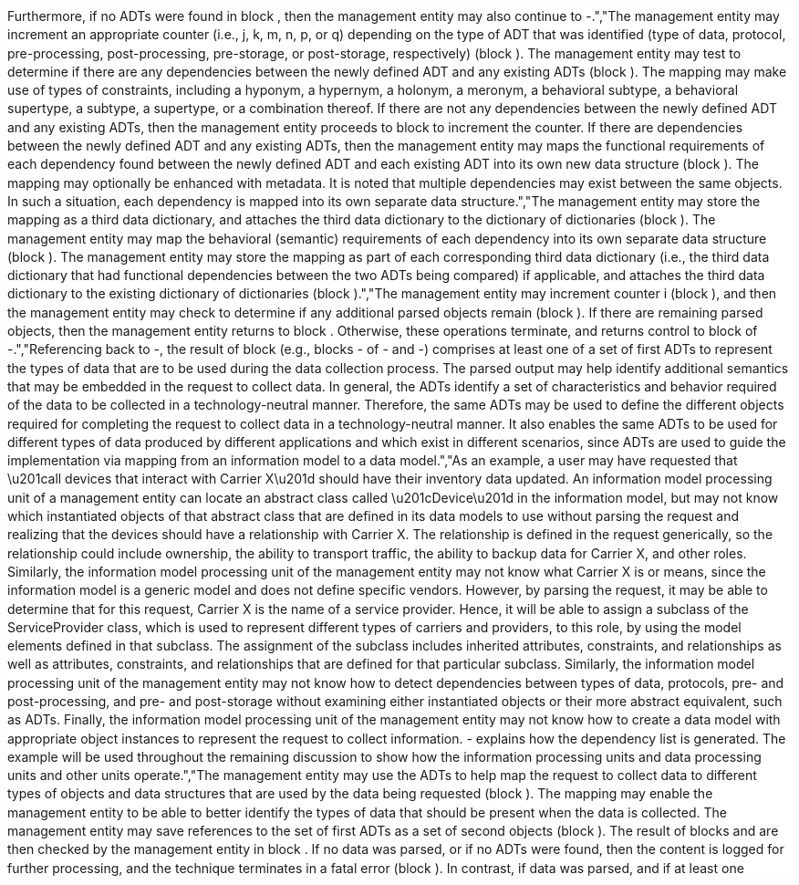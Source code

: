 Furthermore, if no ADTs were found in block , then the management entity may also continue to -.","The management entity may increment an appropriate counter (i.e., j, k, m, n, p, or q) depending on the type of ADT that was identified (type of data, protocol, pre-processing, post-processing, pre-storage, or post-storage, respectively) (block ). The management entity may test to determine if there are any dependencies between the newly defined ADT and any existing ADTs (block ). The mapping may make use of types of constraints, including a hyponym, a hypernym, a holonym, a meronym, a behavioral subtype, a behavioral supertype, a subtype, a supertype, or a combination thereof. If there are not any dependencies between the newly defined ADT and any existing ADTs, then the management entity proceeds to block  to increment the counter. If there are dependencies between the newly defined ADT and any existing ADTs, then the management entity may maps the functional requirements of each dependency found between the newly defined ADT and each existing ADT into its own new data structure (block ). The mapping may optionally be enhanced with metadata. It is noted that multiple dependencies may exist between the same objects. In such a situation, each dependency is mapped into its own separate data structure.","The management entity may store the mapping as a third data dictionary, and attaches the third data dictionary to the dictionary of dictionaries (block ). The management entity may map the behavioral (semantic) requirements of each dependency into its own separate data structure (block ). The management entity may store the mapping as part of each corresponding third data dictionary (i.e., the third data dictionary that had functional dependencies between the two ADTs being compared) if applicable, and attaches the third data dictionary to the existing dictionary of dictionaries (block ).","The management entity may increment counter i (block ), and then the management entity may check to determine if any additional parsed objects remain (block ). If there are remaining parsed objects, then the management entity returns to block . Otherwise, these operations terminate, and returns control to block  of -.","Referencing back to -, the result of block  (e.g., blocks - of - and -) comprises at least one of a set of first ADTs to represent the types of data that are to be used during the data collection process. The parsed output may help identify additional semantics that may be embedded in the request to collect data. In general, the ADTs identify a set of characteristics and behavior required of the data to be collected in a technology-neutral manner. Therefore, the same ADTs may be used to define the different objects required for completing the request to collect data in a technology-neutral manner. It also enables the same ADTs to be used for different types of data produced by different applications and which exist in different scenarios, since ADTs are used to guide the implementation via mapping from an information model to a data model.","As an example, a user may have requested that \u201call devices that interact with Carrier X\u201d should have their inventory data updated. An information model processing unit of a management entity can locate an abstract class called \u201cDevice\u201d in the information model, but may not know which instantiated objects of that abstract class that are defined in its data models to use without parsing the request and realizing that the devices should have a relationship with Carrier X. The relationship is defined in the request generically, so the relationship could include ownership, the ability to transport traffic, the ability to backup data for Carrier X, and other roles. Similarly, the information model processing unit of the management entity may not know what Carrier X is or means, since the information model is a generic model and does not define specific vendors. However, by parsing the request, it may be able to determine that for this request, Carrier X is the name of a service provider. Hence, it will be able to assign a subclass of the ServiceProvider class, which is used to represent different types of carriers and providers, to this role, by using the model elements defined in that subclass. The assignment of the subclass includes inherited attributes, constraints, and relationships as well as attributes, constraints, and relationships that are defined for that particular subclass. Similarly, the information model processing unit of the management entity may not know how to detect dependencies between types of data, protocols, pre- and post-processing, and pre- and post-storage without examining either instantiated objects or their more abstract equivalent, such as ADTs. Finally, the information model processing unit of the management entity may not know how to create a data model with appropriate object instances to represent the request to collect information. - explains how the dependency list is generated. The example will be used throughout the remaining discussion to show how the information processing units and data processing units and other units operate.","The management entity may use the ADTs to help map the request to collect data to different types of objects and data structures that are used by the data being requested (block ). The mapping may enable the management entity to be able to better identify the types of data that should be present when the data is collected. The management entity may save references to the set of first ADTs as a set of second objects (block ). The result of blocks  and  are then checked by the management entity in block . If no data was parsed, or if no ADTs were found, then the content is logged for further processing, and the technique terminates in a fatal error (block ). In contrast, if data was parsed, and if at least one